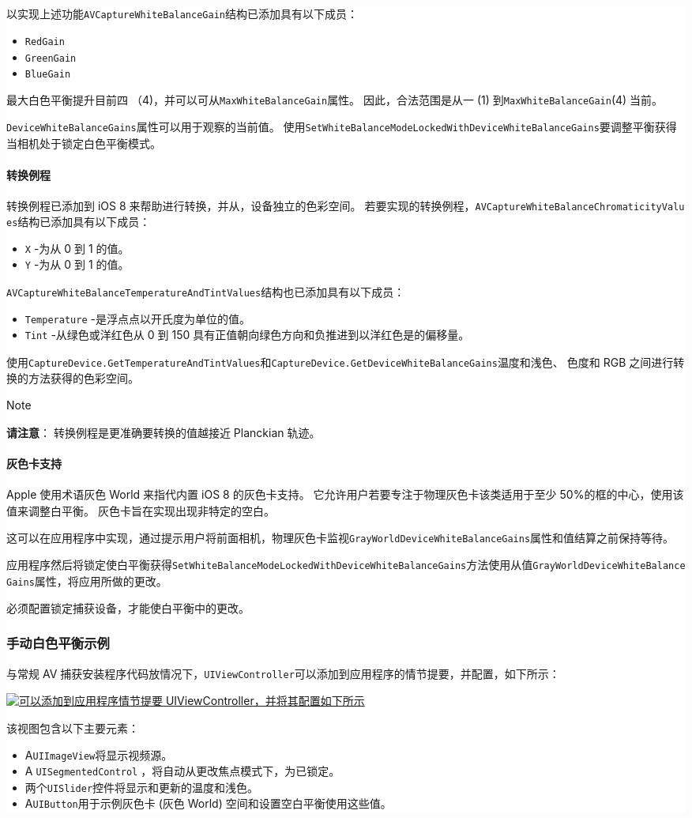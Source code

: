 
以实现上述功能`AVCaptureWhiteBalanceGain`结构已添加具有以下成员：

-   `RedGain` 
-   `GreenGain` 
-   `BlueGain` 


最大白色平衡提升目前四 （4)，并可以可从`MaxWhiteBalanceGain`属性。 因此，合法范围是从一 (1) 到`MaxWhiteBalanceGain`(4) 当前。

`DeviceWhiteBalanceGains`属性可以用于观察的当前值。 使用`SetWhiteBalanceModeLockedWithDeviceWhiteBalanceGains`要调整平衡获得当相机处于锁定白色平衡模式。

#### <a name="conversion-routines"></a>转换例程

转换例程已添加到 iOS 8 来帮助进行转换，并从，设备独立的色彩空间。 若要实现的转换例程，`AVCaptureWhiteBalanceChromaticityValues`结构已添加具有以下成员：

-   `X` -为从 0 到 1 的值。
-   `Y` -为从 0 到 1 的值。


`AVCaptureWhiteBalanceTemperatureAndTintValues`结构也已添加具有以下成员：

-   `Temperature` -是浮点点以开氏度为单位的值。
-   `Tint` -从绿色或洋红色从 0 到 150 具有正值朝向绿色方向和负推进到以洋红色是的偏移量。


使用`CaptureDevice.GetTemperatureAndTintValues`和`CaptureDevice.GetDeviceWhiteBalanceGains`温度和浅色、 色度和 RGB 之间进行转换的方法获得的色彩空间。

> [!NOTE]
> **请注意**： 转换例程是更准确要转换的值越接近 Planckian 轨迹。




#### <a name="gray-card-support"></a>灰色卡支持

Apple 使用术语灰色 World 来指代内置 iOS 8 的灰色卡支持。 它允许用户若要专注于物理灰色卡该类适用于至少 50%的框的中心，使用该值来调整白平衡。 灰色卡旨在实现出现非特定的空白。

这可以在应用程序中实现，通过提示用户将前面相机，物理灰色卡监视`GrayWorldDeviceWhiteBalanceGains`属性和值结算之前保持等待。

应用程序然后将锁定使白平衡获得`SetWhiteBalanceModeLockedWithDeviceWhiteBalanceGains`方法使用从值`GrayWorldDeviceWhiteBalanceGains`属性，将应用所做的更改。

必须配置锁定捕获设备，才能使白平衡中的更改。

### <a name="manual-white-balance-example"></a>手动白色平衡示例

与常规 AV 捕获安装程序代码放情况下，`UIViewController`可以添加到应用程序的情节提要，并配置，如下所示：

[![](intro-to-manual-camera-controls-images/image18.png "可以添加到应用程序情节提要 UIViewController，并将其配置如下所示")](intro-to-manual-camera-controls-images/image18.png#lightbox)

该视图包含以下主要元素：

-  A`UIImageView`将显示视频源。
-  A `UISegmentedControl` ，将自动从更改焦点模式下，为已锁定。
-  两个`UISlider`控件将显示和更新的温度和浅色。
-  A`UIButton`用于示例灰色卡 (灰色 World) 空间和设置空白平衡使用这些值。
